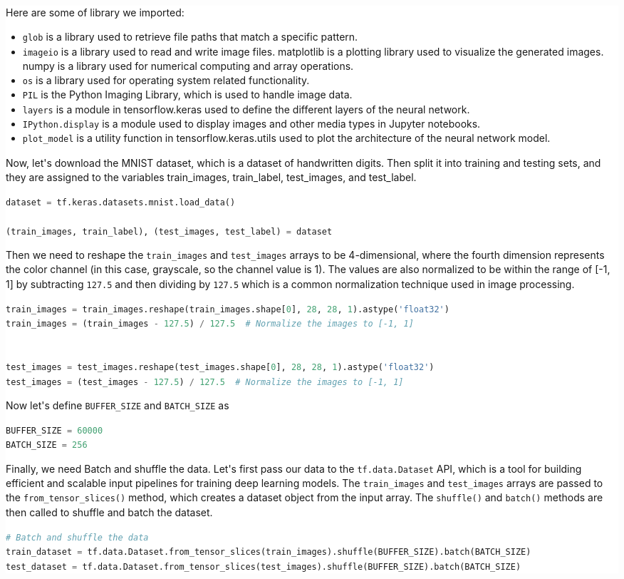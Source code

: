 Here are some of library we imported:

- `glob` is a library used to retrieve file paths that match a specific pattern.
- `imageio` is a library used to read and write image files.
  matplotlib is a plotting library used to visualize the generated images.
  numpy is a library used for numerical computing and array operations.
- `os` is a library used for operating system related functionality.
- `PIL` is the Python Imaging Library, which is used to handle image data.
- `layers` is a module in tensorflow.keras used to define the different layers of the neural network.
- `IPython.display` is a module used to display images and other media types in Jupyter notebooks.
- `plot_model` is a utility function in tensorflow.keras.utils used to plot the architecture of the neural network model.

Now, let's download the MNIST dataset, which is a dataset of handwritten digits. Then split it into training and testing sets, and they are assigned to the variables train_images, train_label, test_images, and test_label.

```python
dataset = tf.keras.datasets.mnist.load_data()

(train_images, train_label), (test_images, test_label) = dataset
```

Then we need to reshape the `train_images` and `test_images` arrays to be 4-dimensional, where the fourth dimension represents the color channel (in this case, grayscale, so the channel value is 1). The values are also normalized to be within the range of [-1, 1] by subtracting `127.5` and then dividing by `127.5` which is a common normalization technique used in image processing.

```python
train_images = train_images.reshape(train_images.shape[0], 28, 28, 1).astype('float32')
train_images = (train_images - 127.5) / 127.5  # Normalize the images to [-1, 1]


test_images = test_images.reshape(test_images.shape[0], 28, 28, 1).astype('float32')
test_images = (test_images - 127.5) / 127.5  # Normalize the images to [-1, 1]

```

Now let's define `BUFFER_SIZE` and `BATCH_SIZE` as

```python
BUFFER_SIZE = 60000
BATCH_SIZE = 256
```

Finally, we need Batch and shuffle the data. Let's first pass our data to the `tf.data.Dataset` API, which is a tool for building efficient and scalable input pipelines for training deep learning models. The `train_images` and `test_images` arrays are passed to the `from_tensor_slices()` method, which creates a dataset object from the input array. The `shuffle()` and `batch()` methods are then called to shuffle and batch the dataset.

```python
# Batch and shuffle the data
train_dataset = tf.data.Dataset.from_tensor_slices(train_images).shuffle(BUFFER_SIZE).batch(BATCH_SIZE)
test_dataset = tf.data.Dataset.from_tensor_slices(test_images).shuffle(BUFFER_SIZE).batch(BATCH_SIZE)
```
